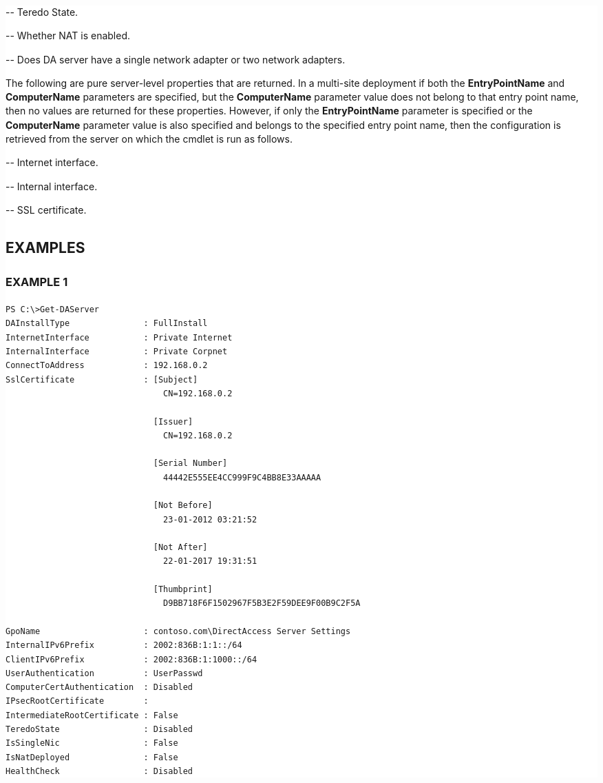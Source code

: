  -- Teredo State. 

 -- Whether NAT is enabled. 

 -- Does DA server have a single network adapter or two network adapters.

The following are pure server-level properties that are returned.
In a multi-site deployment if both the **EntryPointName** and **ComputerName** parameters are specified, but the **ComputerName** parameter value does not belong to that entry point name, then no values are returned for these properties.
However, if only the **EntryPointName** parameter is specified or the **ComputerName** parameter value is also specified and belongs to the specified entry point name, then the configuration is retrieved from the server on which the cmdlet is run as follows. 

 -- Internet interface. 

 -- Internal interface. 

 -- SSL certificate.

## EXAMPLES

### EXAMPLE 1
```
PS C:\>Get-DAServer
DAInstallType               : FullInstall 
InternetInterface           : Private Internet 
InternalInterface           : Private Corpnet 
ConnectToAddress            : 192.168.0.2 
SslCertificate              : [Subject] 
                                CN=192.168.0.2 
 
                              [Issuer] 
                                CN=192.168.0.2 
 
                              [Serial Number] 
                                44442E555EE4CC999F9C4BB8E33AAAAA 
 
                              [Not Before] 
                                23-01-2012 03:21:52 
 
                              [Not After] 
                                22-01-2017 19:31:51 
 
                              [Thumbprint] 
                                D9BB718F6F1502967F5B3E2F59DEE9F00B9C2F5A 
 
GpoName                     : contoso.com\DirectAccess Server Settings 
InternalIPv6Prefix          : 2002:836B:1:1::/64 
ClientIPv6Prefix            : 2002:836B:1:1000::/64 
UserAuthentication          : UserPasswd 
ComputerCertAuthentication  : Disabled 
IPsecRootCertificate        : 
IntermediateRootCertificate : False 
TeredoState                 : Disabled 
IsSingleNic                 : False 
IsNatDeployed               : False 
HealthCheck                 : Disabled
```
